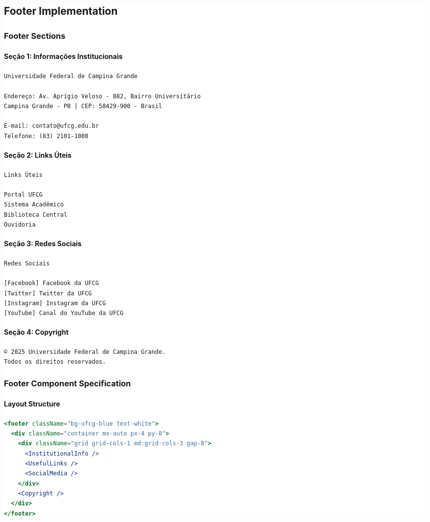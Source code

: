 ## Footer Implementation

### Footer Sections

#### Seção 1: Informações Institucionais
```
Universidade Federal de Campina Grande

Endereço: Av. Aprígio Veloso - 882, Bairro Universitário
Campina Grande - PB | CEP: 58429-900 - Brasil

E-mail: contato@ufcg.edu.br
Telefone: (83) 2101-1000
```

#### Seção 2: Links Úteis
```
Links Úteis

Portal UFCG
Sistema Acadêmico
Biblioteca Central
Ouvidoria
```

#### Seção 3: Redes Sociais
```
Redes Sociais

[Facebook] Facebook da UFCG
[Twitter] Twitter da UFCG  
[Instagram] Instagram da UFCG
[YouTube] Canal do YouTube da UFCG
```

#### Seção 4: Copyright
```
© 2025 Universidade Federal de Campina Grande.
Todos os direitos reservados.
```

### Footer Component Specification

#### Layout Structure
```jsx
<footer className="bg-ufcg-blue text-white">
  <div className="container mx-auto px-4 py-8">
    <div className="grid grid-cols-1 md:grid-cols-3 gap-8">
      <InstitutionalInfo />
      <UsefulLinks />
      <SocialMedia />
    </div>
    <Copyright />
  </div>
</footer>
```
